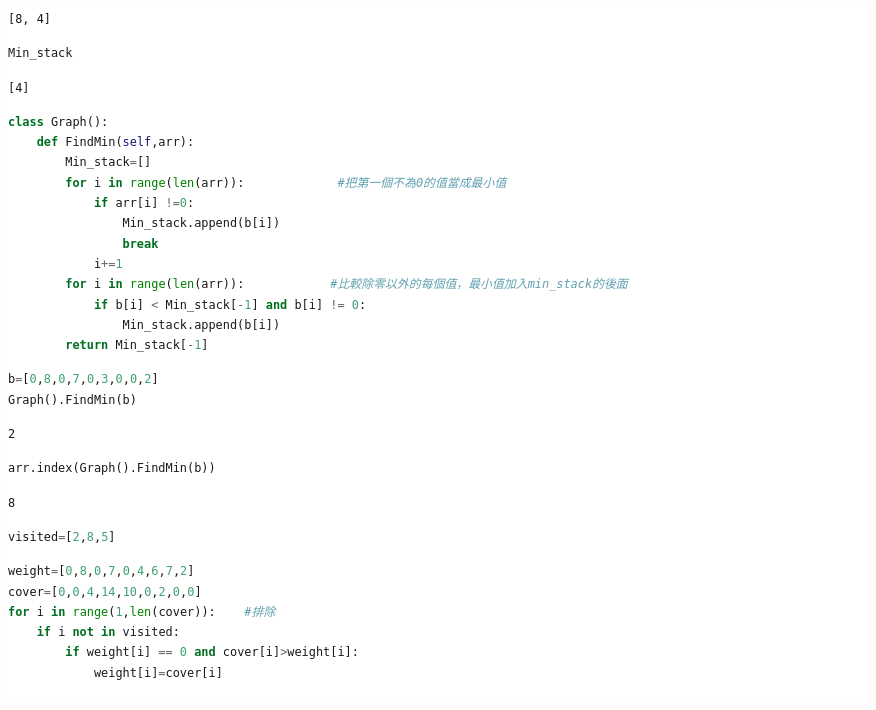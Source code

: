 


    [8, 4]




```python
Min_stack
```




    [4]




```python
class Graph(): 
    def FindMin(self,arr):
        Min_stack=[]
        for i in range(len(arr)):             #把第一個不為0的值當成最小值
            if arr[i] !=0:
                Min_stack.append(b[i])
                break
            i+=1
        for i in range(len(arr)):            #比較除零以外的每個值，最小值加入min_stack的後面
            if b[i] < Min_stack[-1] and b[i] != 0:
                Min_stack.append(b[i])
        return Min_stack[-1]
```


```python
b=[0,8,0,7,0,3,0,0,2]
Graph().FindMin(b)
```




    2




```python
arr.index(Graph().FindMin(b))
```




    8




```python
visited=[2,8,5]
```


```python
weight=[0,8,0,7,0,4,6,7,2]
cover=[0,0,4,14,10,0,2,0,0]
for i in range(1,len(cover)):    #排除 
    if i not in visited:
        if weight[i] == 0 and cover[i]>weight[i]:
            weight[i]=cover[i]
            
```

